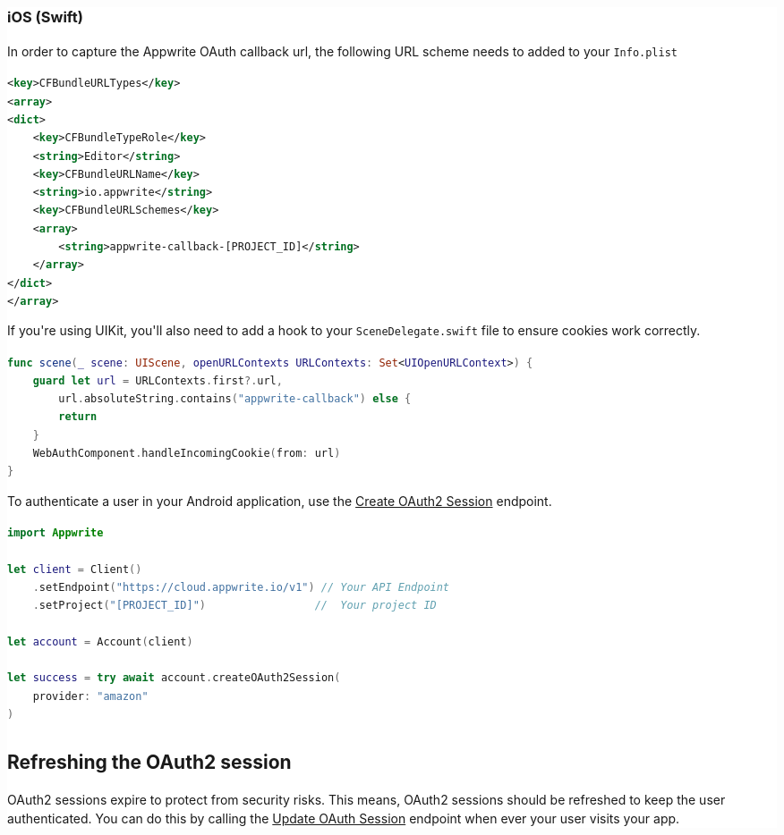 ### iOS (Swift)

In order to capture the Appwrite OAuth callback url, the following URL scheme needs to added to your `Info.plist`
```xml
<key>CFBundleURLTypes</key>
<array>
<dict>
    <key>CFBundleTypeRole</key>
    <string>Editor</string>
    <key>CFBundleURLName</key>
    <string>io.appwrite</string>
    <key>CFBundleURLSchemes</key>
    <array>
        <string>appwrite-callback-[PROJECT_ID]</string>
    </array>
</dict>
</array>
```

If you're using UIKit, you'll also need to add a hook to your `SceneDelegate.swift` file to ensure cookies work correctly.
```swift
func scene(_ scene: UIScene, openURLContexts URLContexts: Set<UIOpenURLContext>) {
    guard let url = URLContexts.first?.url,
        url.absoluteString.contains("appwrite-callback") else {
        return
    }
    WebAuthComponent.handleIncomingCookie(from: url)
}
```

To authenticate a user in your Android application, use the [Create OAuth2 Session](https://appwrite.io/docs/client/account?sdk=apple-default#accountCreateOAuth2Session) endpoint.

```swift
import Appwrite

let client = Client()
    .setEndpoint("https://cloud.appwrite.io/v1") // Your API Endpoint
    .setProject("[PROJECT_ID]")                 //  Your project ID

let account = Account(client)

let success = try await account.createOAuth2Session(
    provider: "amazon"
)

```

## Refreshing the OAuth2 session
OAuth2 sessions expire to protect from security risks. This means, OAuth2 sessions should be refreshed to keep the user authenticated. You can do this by calling the [Update OAuth Session](https://appwrite.io/docs/client/account#accountUpdateSession) endpoint when ever your user visits your app.
